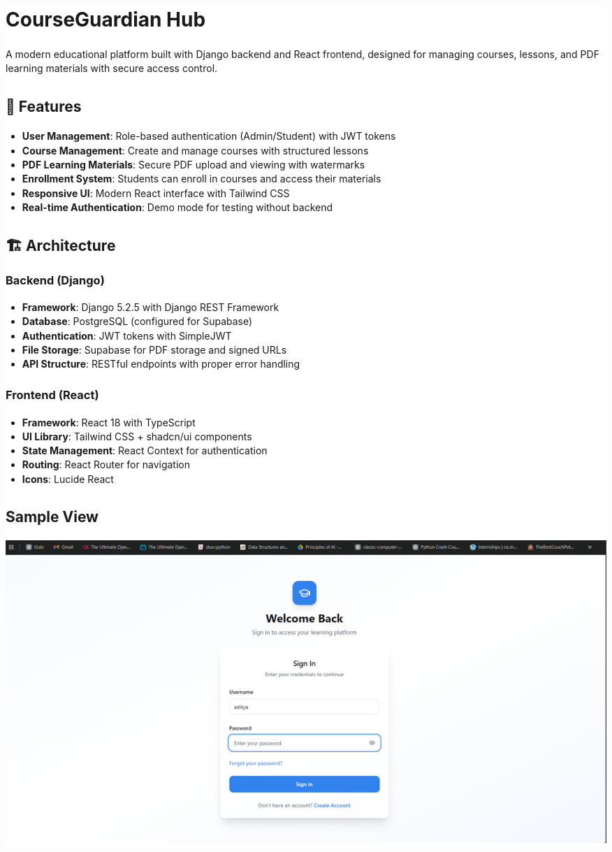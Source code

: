 # CourseGuardian Hub

A modern educational platform built with Django backend and React frontend, designed for managing courses, lessons, and PDF learning materials with secure access control.

## 🚀 Features

- **User Management**: Role-based authentication (Admin/Student) with JWT tokens
- **Course Management**: Create and manage courses with structured lessons
- **PDF Learning Materials**: Secure PDF upload and viewing with watermarks
- **Enrollment System**: Students can enroll in courses and access their materials
- **Responsive UI**: Modern React interface with Tailwind CSS
- **Real-time Authentication**: Demo mode for testing without backend

## 🏗️ Architecture

### Backend (Django)
- **Framework**: Django 5.2.5 with Django REST Framework
- **Database**: PostgreSQL (configured for Supabase)
- **Authentication**: JWT tokens with SimpleJWT
- **File Storage**: Supabase for PDF storage and signed URLs
- **API Structure**: RESTful endpoints with proper error handling

### Frontend (React)
- **Framework**: React 18 with TypeScript
- **UI Library**: Tailwind CSS + shadcn/ui components
- **State Management**: React Context for authentication
- **Routing**: React Router for navigation
- **Icons**: Lucide React
## Sample View
![alt text](/attachments/image.png)